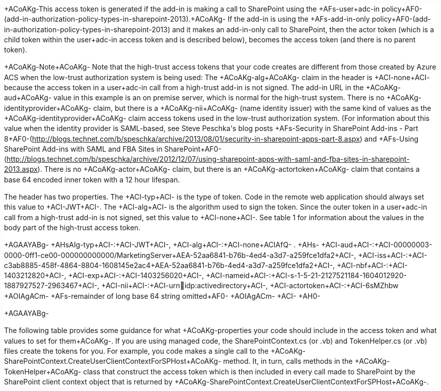 
 
 +ACoAKg-This access token is generated if the add-in is making a call to SharePoint using the  +AFs-user+adc-in policy+AF0-(add-in-authorization-policy-types-in-sharepoint-2013).+ACoAKg- If the add-in is using the +AFs-add-in-only policy+AF0-(add-in-authorization-policy-types-in-sharepoint-2013) and it makes an add-in-only call to SharePoint, then the actor token (which is a child token within the user+adc-in access token and is described below), becomes the access token (and there is no parent token).
 

 

 +ACoAKg-Note+ACoAKg-   Note that the high-trust access tokens that your code creates are different from those created by Azure ACS when the low-trust authorization system is being used: The +ACoAKg-alg+ACoAKg- claim in the header is +ACI-none+ACI- because the access token in a user+adc-in call from a high-trust add-in is not signed. The add-in URL in the +ACoAKg-aud+ACoAKg- value in this example is an on premise server, which is normal for the high-trust system. There is no +ACoAKg-identityprovider+ACoAKg- claim, but there is a +ACoAKg-nii+ACoAKg- (name identity issuer) with the same kind of values as the +ACoAKg-identityprovider+ACoAKg- claim access tokens used in the low-trust authorization system. (For information about this value when the identity provider is SAML-based, see Steve Peschka's blog posts +AFs-Security in SharePoint Add-ins - Part 8+AF0-(http://blogs.technet.com/b/speschka/archive/2013/08/01/security-in-sharepoint-apps-part-8.aspx) and +AFs-Using SharePoint Add-ins with SAML and FBA Sites in SharePoint+AF0-(http://blogs.technet.com/b/speschka/archive/2012/12/07/using-sharepoint-apps-with-saml-and-fba-sites-in-sharepoint-2013.aspx).  There is no +ACoAKg-actor+ACoAKg- claim, but there is an +ACoAKg-actortoken+ACoAKg- claim that contains a base 64 encoded inner token with a 12 hour lifespan.
 

The header has two properties. The +ACI-typ+ACI- is the type of token. Code in the remote web application should always set this value to +ACI-JWT+ACI-. The +ACI-alg+ACI- is the algorithm used to sign the token. Since the outer token in a user+adc-in call from a high-trust add-in is not signed, set this value to +ACI-none+ACI-. See table 1 for information about the values in the body part of the high-trust access token.
 

 



+AGAAYABg-
+AHsAIg-typ+ACI-:+ACI-JWT+ACI-, +ACI-alg+ACI-:+ACI-none+ACIAfQ- 
.
+AHs-
 +ACI-aud+ACI-:+ACI-00000003-0000-0ff1-ce00-000000000000/MarketingServer+AEA-52aa6841-b76b-4ed4-a3d7-a259fce1dfa2+ACI-,
 +ACI-iss+ACI-:+ACI-c3ab8885-458f-4864-8804-1608145e2ac4+AEA-52aa6841-b76b-4ed4-a3d7-a259fce1dfa2+ACI-,
 +ACI-nbf+ACI-:+ACI-1403212820+ACI-,
 +ACI-exp+ACI-:+ACI-1403256020+ACI-,
 +ACI-nameid+ACI-:+ACI-s-1-5-21-2127521184-1604012920-1887927527-2963467+ACI-,
 +ACI-nii+ACI-:+ACI-urn:office:idp:activedirectory+ACI-,
 +ACI-actortoken+ACI-:+ACI-6sMZhbw +AOIAgACm- +AFs-remainder of long base 64 string omitted+AF0- +AOIAgACm- +ACI-
+AH0-

+AGAAYABg-

The following table provides some guidance for what  +ACoAKg-properties your code should include in the access token and what values to set for them+ACoAKg-. If you are using managed code, the SharePointContext.cs (or .vb) and TokenHelper.cs (or .vb) files create the tokens for you. For example, you code makes a single call to the +ACoAKg-SharePointContext.CreateUserClientContextForSPHost+ACoAKg- method. It, in turn, calls methods in the +ACoAKg-TokenHelper+ACoAKg- class that construct the access token which is then included in every call made to SharePoint by the SharePoint client context object that is returned by +ACoAKg-SharePointContext.CreateUserClientContextForSPHost+ACoAKg-.
 